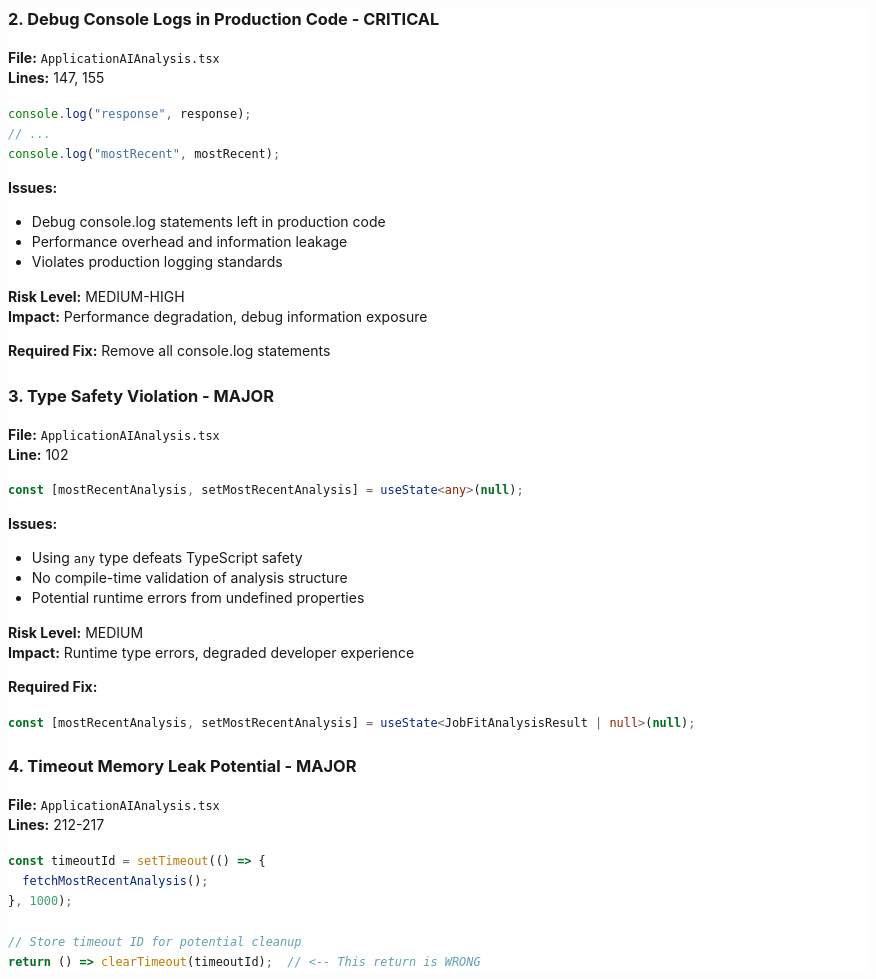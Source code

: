 ### **2. Debug Console Logs in Production Code - CRITICAL**

**File:** `ApplicationAIAnalysis.tsx`  
**Lines:** 147, 155  

```typescript
console.log("response", response);
// ...
console.log("mostRecent", mostRecent);
```

**Issues:**
- Debug console.log statements left in production code
- Performance overhead and information leakage
- Violates production logging standards

**Risk Level:** MEDIUM-HIGH  
**Impact:** Performance degradation, debug information exposure

**Required Fix:** Remove all console.log statements

### **3. Type Safety Violation - MAJOR**

**File:** `ApplicationAIAnalysis.tsx`  
**Line:** 102  

```typescript
const [mostRecentAnalysis, setMostRecentAnalysis] = useState<any>(null);
```

**Issues:**
- Using `any` type defeats TypeScript safety
- No compile-time validation of analysis structure
- Potential runtime errors from undefined properties

**Risk Level:** MEDIUM  
**Impact:** Runtime type errors, degraded developer experience

**Required Fix:**
```typescript
const [mostRecentAnalysis, setMostRecentAnalysis] = useState<JobFitAnalysisResult | null>(null);
```

### **4. Timeout Memory Leak Potential - MAJOR**

**File:** `ApplicationAIAnalysis.tsx`  
**Lines:** 212-217  

```typescript
const timeoutId = setTimeout(() => {
  fetchMostRecentAnalysis();
}, 1000);

// Store timeout ID for potential cleanup
return () => clearTimeout(timeoutId);  // <-- This return is WRONG
```
